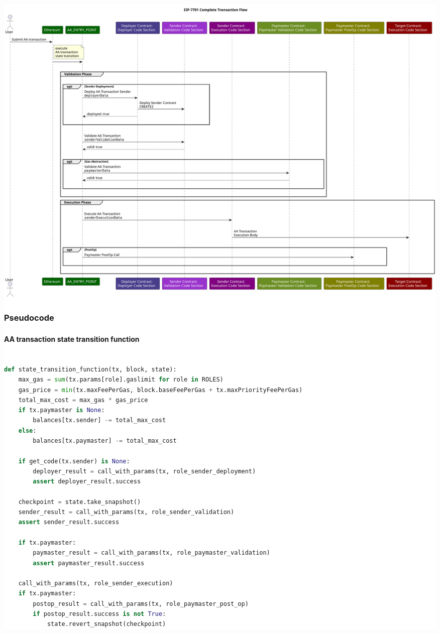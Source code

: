 ![Simple AA transaction flow diagram](../assets/eip-7701/complete_flow.svg)

### Pseudocode

#### AA transaction state transition function

```python

def state_transition_function(tx, block, state):
    max_gas = sum(tx.params[role].gaslimit for role in ROLES)
    gas_price = min(tx.maxFeePerGas, block.baseFeePerGas + tx.maxPriorityFeePerGas)
    total_max_cost = max_gas * gas_price
    if tx.paymaster is None:
        balances[tx.sender] -= total_max_cost
    else:
        balances[tx.paymaster] -= total_max_cost

    if get_code(tx.sender) is None:
        deployer_result = call_with_params(tx, role_sender_deployment)
        assert deployer_result.success

    checkpoint = state.take_snapshot()
    sender_result = call_with_params(tx, role_sender_validation)
    assert sender_result.success

    if tx.paymaster:
        paymaster_result = call_with_params(tx, role_paymaster_validation)
        assert paymaster_result.success

    call_with_params(tx, role_sender_execution)
    if tx.paymaster:
        postop_result = call_with_params(tx, role_paymaster_post_op)
        if postop_result.success is not True:
            state.revert_snapshot(checkpoint)
```